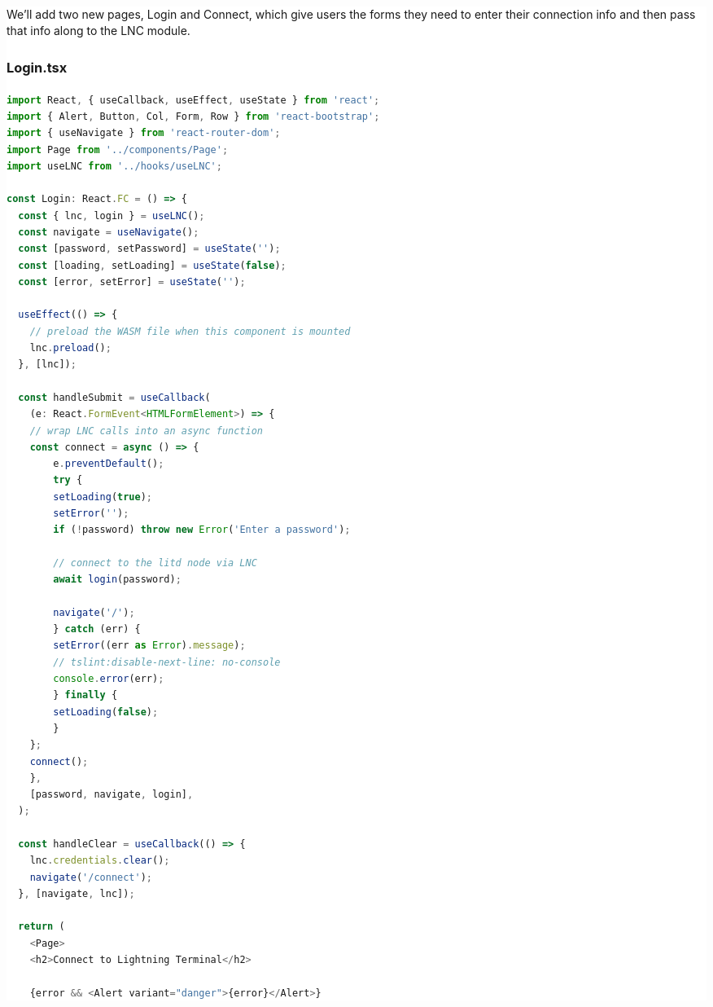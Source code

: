 We’ll add two new pages, Login and Connect, which give users the forms they need to enter their connection info and then pass that info along to the LNC module.

### Login.tsx <a href="#docs-internal-guid-41d18f6e-7fff-59d7-97ed-7f136c8525c9" id="docs-internal-guid-41d18f6e-7fff-59d7-97ed-7f136c8525c9"></a>

```typescript
import React, { useCallback, useEffect, useState } from 'react';
import { Alert, Button, Col, Form, Row } from 'react-bootstrap';
import { useNavigate } from 'react-router-dom';
import Page from '../components/Page';
import useLNC from '../hooks/useLNC';

const Login: React.FC = () => {
  const { lnc, login } = useLNC();
  const navigate = useNavigate();
  const [password, setPassword] = useState('');
  const [loading, setLoading] = useState(false);
  const [error, setError] = useState('');

  useEffect(() => {
	// preload the WASM file when this component is mounted
	lnc.preload();
  }, [lnc]);

  const handleSubmit = useCallback(
	(e: React.FormEvent<HTMLFormElement>) => {
  	// wrap LNC calls into an async function
  	const connect = async () => {
    	e.preventDefault();
    	try {
      	setLoading(true);
      	setError('');
      	if (!password) throw new Error('Enter a password');

      	// connect to the litd node via LNC
      	await login(password);

      	navigate('/');
    	} catch (err) {
      	setError((err as Error).message);
      	// tslint:disable-next-line: no-console
      	console.error(err);
    	} finally {
      	setLoading(false);
    	}
  	};
  	connect();
	},
	[password, navigate, login],
  );

  const handleClear = useCallback(() => {
	lnc.credentials.clear();
	navigate('/connect');
  }, [navigate, lnc]);

  return (
	<Page>
  	<h2>Connect to Lightning Terminal</h2>

  	{error && <Alert variant="danger">{error}</Alert>}

```